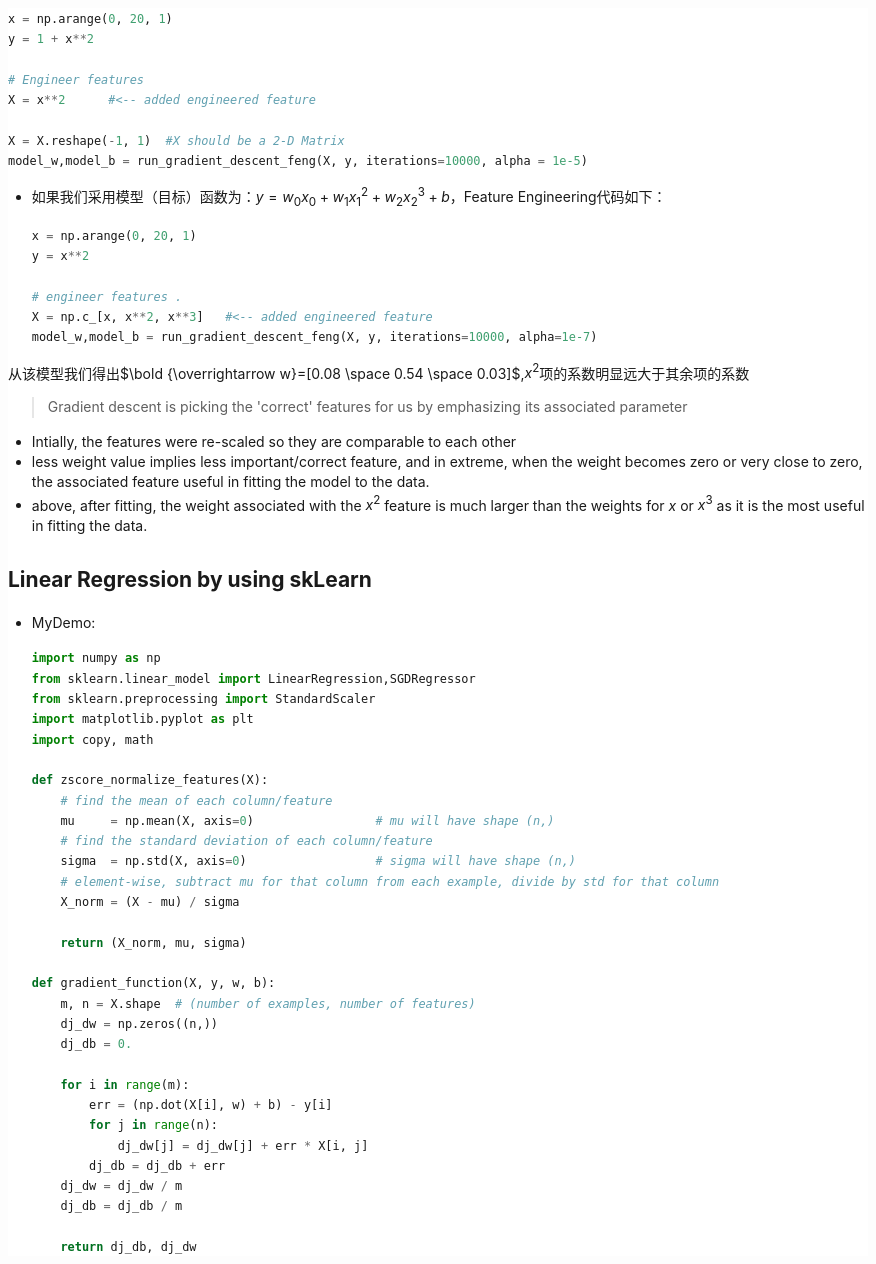   ```python
  x = np.arange(0, 20, 1)
  y = 1 + x**2
  
  # Engineer features 
  X = x**2      #<-- added engineered feature
  
  X = X.reshape(-1, 1)  #X should be a 2-D Matrix
  model_w,model_b = run_gradient_descent_feng(X, y, iterations=10000, alpha = 1e-5)
  ```

- 如果我们采用模型（目标）函数为：$y=w_0x_0+w_1x_1^2+w_2x_2^3+b$，Feature Engineering代码如下：

  ```python
  x = np.arange(0, 20, 1)
  y = x**2
  
  # engineer features .
  X = np.c_[x, x**2, x**3]   #<-- added engineered feature
  model_w,model_b = run_gradient_descent_feng(X, y, iterations=10000, alpha=1e-7)
  ```

从该模型我们得出$\bold {\overrightarrow w}=[0.08 \space 0.54 \space 0.03]$,$x^2$项的系数明显远大于其余项的系数

> Gradient descent is picking the 'correct' features for us by emphasizing its associated parameter

- Intially, the features were re-scaled so they are comparable to each other
- less weight value implies less important/correct feature, and in extreme, when the weight becomes zero or very close to zero, the associated feature useful in fitting the model to the data.
- above, after fitting, the weight associated with the $x^2$ feature is much larger than the weights for $x$ or $x^3$ as it is the most useful in fitting the data.

##  Linear Regression by using skLearn

- MyDemo: 

  ```python 
  import numpy as np
  from sklearn.linear_model import LinearRegression,SGDRegressor
  from sklearn.preprocessing import StandardScaler
  import matplotlib.pyplot as plt
  import copy, math
  
  def zscore_normalize_features(X):
      # find the mean of each column/feature
      mu     = np.mean(X, axis=0)                 # mu will have shape (n,)
      # find the standard deviation of each column/feature
      sigma  = np.std(X, axis=0)                  # sigma will have shape (n,)
      # element-wise, subtract mu for that column from each example, divide by std for that column
      X_norm = (X - mu) / sigma
  
      return (X_norm, mu, sigma)
  
  def gradient_function(X, y, w, b):
      m, n = X.shape  # (number of examples, number of features)
      dj_dw = np.zeros((n,))
      dj_db = 0.
  
      for i in range(m):
          err = (np.dot(X[i], w) + b) - y[i]
          for j in range(n):
              dj_dw[j] = dj_dw[j] + err * X[i, j]
          dj_db = dj_db + err
      dj_dw = dj_dw / m
      dj_db = dj_db / m
      
      return dj_db, dj_dw
  ```